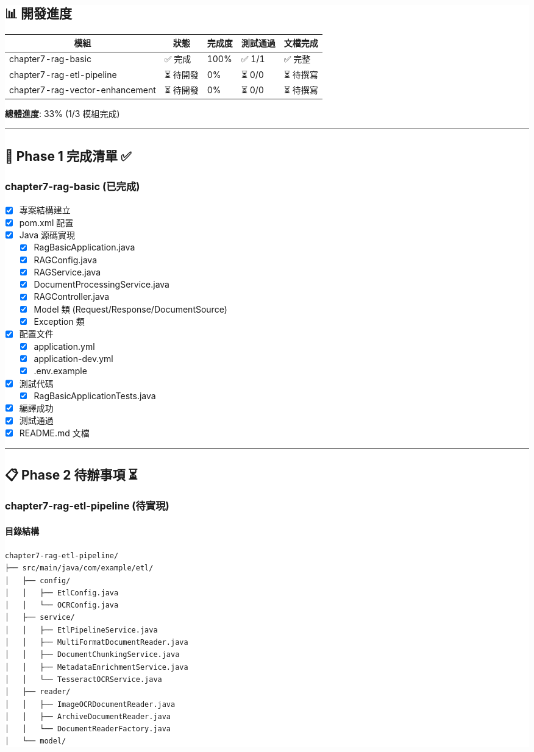 
## 📊 開發進度

| 模組 | 狀態 | 完成度 | 測試通過 | 文檔完成 |
|------|------|--------|----------|----------|
| chapter7-rag-basic | ✅ 完成 | 100% | ✅ 1/1 | ✅ 完整 |
| chapter7-rag-etl-pipeline | ⏳ 待開發 | 0% | ⏳ 0/0 | ⏳ 待撰寫 |
| chapter7-rag-vector-enhancement | ⏳ 待開發 | 0% | ⏳ 0/0 | ⏳ 待撰寫 |

**總體進度**: 33% (1/3 模組完成)

---

## 🎯 Phase 1 完成清單 ✅

### chapter7-rag-basic (已完成)

- [x] 專案結構建立
- [x] pom.xml 配置
- [x] Java 源碼實現
  - [x] RagBasicApplication.java
  - [x] RAGConfig.java
  - [x] RAGService.java
  - [x] DocumentProcessingService.java
  - [x] RAGController.java
  - [x] Model 類 (Request/Response/DocumentSource)
  - [x] Exception 類
- [x] 配置文件
  - [x] application.yml
  - [x] application-dev.yml
  - [x] .env.example
- [x] 測試代碼
  - [x] RagBasicApplicationTests.java
- [x] 編譯成功
- [x] 測試通過
- [x] README.md 文檔

---

## 📋 Phase 2 待辦事項 ⏳

### chapter7-rag-etl-pipeline (待實現)

#### 目錄結構
```
chapter7-rag-etl-pipeline/
├── src/main/java/com/example/etl/
│   ├── config/
│   │   ├── EtlConfig.java
│   │   └── OCRConfig.java
│   ├── service/
│   │   ├── EtlPipelineService.java
│   │   ├── MultiFormatDocumentReader.java
│   │   ├── DocumentChunkingService.java
│   │   ├── MetadataEnrichmentService.java
│   │   └── TesseractOCRService.java
│   ├── reader/
│   │   ├── ImageOCRDocumentReader.java
│   │   ├── ArchiveDocumentReader.java
│   │   └── DocumentReaderFactory.java
│   └── model/
```